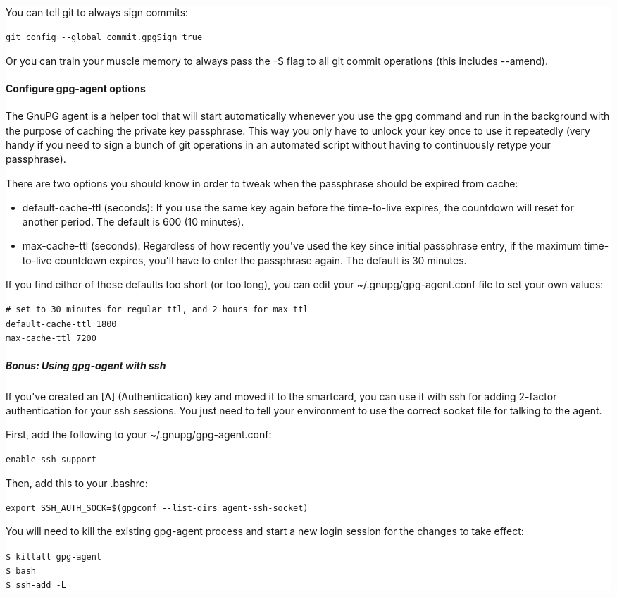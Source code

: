 You can tell git to always sign commits:
```
git config --global commit.gpgSign true

```

Or you can train your muscle memory to always pass the -S flag to all git commit operations (this includes --amend).

#### Configure gpg-agent options

The GnuPG agent is a helper tool that will start automatically whenever you use the gpg command and run in the background with the purpose of caching the private key passphrase. This way you only have to unlock your key once to use it repeatedly (very handy if you need to sign a bunch of git operations in an automated script without having to continuously retype your passphrase).

There are two options you should know in order to tweak when the passphrase should be expired from cache:

  * default-cache-ttl (seconds): If you use the same key again before the time-to-live expires, the countdown will reset for another period. The default is 600 (10 minutes).

  * max-cache-ttl (seconds): Regardless of how recently you've used the key since initial passphrase entry, if the maximum time-to-live countdown expires, you'll have to enter the passphrase again. The default is 30 minutes.




If you find either of these defaults too short (or too long), you can edit your ~/.gnupg/gpg-agent.conf file to set your own values:
```
# set to 30 minutes for regular ttl, and 2 hours for max ttl
default-cache-ttl 1800
max-cache-ttl 7200

```

##### Bonus: Using gpg-agent with ssh

If you've created an [A] (Authentication) key and moved it to the smartcard, you can use it with ssh for adding 2-factor authentication for your ssh sessions. You just need to tell your environment to use the correct socket file for talking to the agent.

First, add the following to your ~/.gnupg/gpg-agent.conf:
```
enable-ssh-support

```

Then, add this to your .bashrc:
```
export SSH_AUTH_SOCK=$(gpgconf --list-dirs agent-ssh-socket)

```

You will need to kill the existing gpg-agent process and start a new login session for the changes to take effect:
```
$ killall gpg-agent
$ bash
$ ssh-add -L

```
